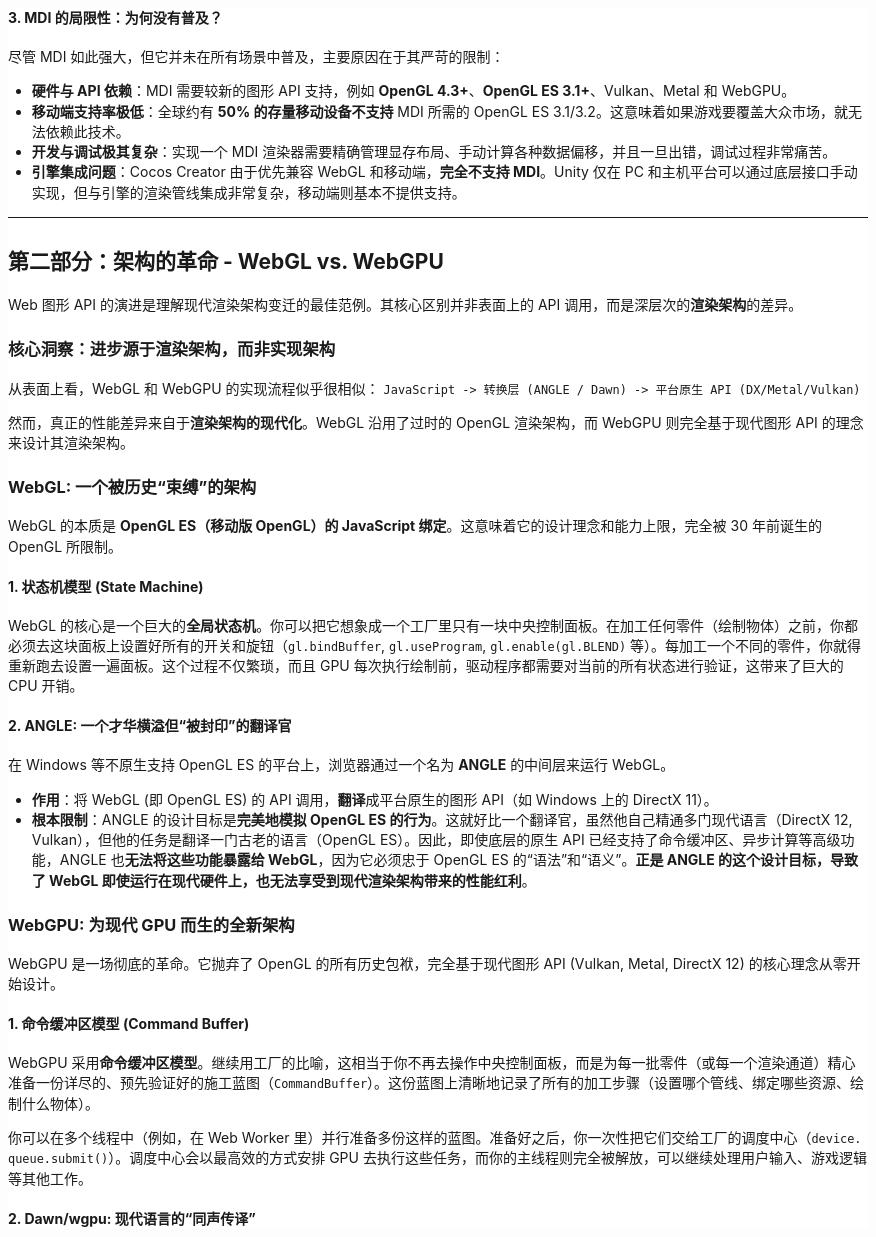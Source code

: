 #### 3\. MDI 的局限性：为何没有普及？

尽管 MDI 如此强大，但它并未在所有场景中普及，主要原因在于其严苛的限制：

  * **硬件与 API 依赖**：MDI 需要较新的图形 API 支持，例如 **OpenGL 4.3+**、**OpenGL ES 3.1+**、Vulkan、Metal 和 WebGPU。
  * **移动端支持率极低**：全球约有 **50% 的存量移动设备不支持** MDI 所需的 OpenGL ES 3.1/3.2。这意味着如果游戏要覆盖大众市场，就无法依赖此技术。
  * **开发与调试极其复杂**：实现一个 MDI 渲染器需要精确管理显存布局、手动计算各种数据偏移，并且一旦出错，调试过程非常痛苦。
  * **引擎集成问题**：Cocos Creator 由于优先兼容 WebGL 和移动端，**完全不支持 MDI**。Unity 仅在 PC 和主机平台可以通过底层接口手动实现，但与引擎的渲染管线集成非常复杂，移动端则基本不提供支持。

-----

## 第二部分：架构的革命 - WebGL vs. WebGPU

Web 图形 API 的演进是理解现代渲染架构变迁的最佳范例。其核心区别并非表面上的 API 调用，而是深层次的**渲染架构**的差异。

### 核心洞察：进步源于渲染架构，而非实现架构

从表面上看，WebGL 和 WebGPU 的实现流程似乎很相似：
`JavaScript -> 转换层 (ANGLE / Dawn) -> 平台原生 API (DX/Metal/Vulkan)`

然而，真正的性能差异来自于**渲染架构的现代化**。WebGL 沿用了过时的 OpenGL 渲染架构，而 WebGPU 则完全基于现代图形 API 的理念来设计其渲染架构。

### WebGL: 一个被历史“束缚”的架构

WebGL 的本质是 **OpenGL ES（移动版 OpenGL）的 JavaScript 绑定**。这意味着它的设计理念和能力上限，完全被 30 年前诞生的 OpenGL 所限制。

#### 1\. 状态机模型 (State Machine)

WebGL 的核心是一个巨大的**全局状态机**。你可以把它想象成一个工厂里只有一块中央控制面板。在加工任何零件（绘制物体）之前，你都必须去这块面板上设置好所有的开关和旋钮（`gl.bindBuffer`, `gl.useProgram`, `gl.enable(gl.BLEND)` 等）。每加工一个不同的零件，你就得重新跑去设置一遍面板。这个过程不仅繁琐，而且 GPU 每次执行绘制前，驱动程序都需要对当前的所有状态进行验证，这带来了巨大的 CPU 开销。

#### 2\. ANGLE: 一个才华横溢但“被封印”的翻译官

在 Windows 等不原生支持 OpenGL ES 的平台上，浏览器通过一个名为 **ANGLE** 的中间层来运行 WebGL。

  * **作用**：将 WebGL (即 OpenGL ES) 的 API 调用，**翻译**成平台原生的图形 API（如 Windows 上的 DirectX 11）。
  * **根本限制**：ANGLE 的设计目标是**完美地模拟 OpenGL ES 的行为**。这就好比一个翻译官，虽然他自己精通多门现代语言（DirectX 12, Vulkan），但他的任务是翻译一门古老的语言（OpenGL ES）。因此，即使底层的原生 API 已经支持了命令缓冲区、异步计算等高级功能，ANGLE 也**无法将这些功能暴露给 WebGL**，因为它必须忠于 OpenGL ES 的“语法”和“语义”。**正是 ANGLE 的这个设计目标，导致了 WebGL 即使运行在现代硬件上，也无法享受到现代渲染架构带来的性能红利**。

### WebGPU: 为现代 GPU 而生的全新架构

WebGPU 是一场彻底的革命。它抛弃了 OpenGL 的所有历史包袱，完全基于现代图形 API (Vulkan, Metal, DirectX 12) 的核心理念从零开始设计。

#### 1\. 命令缓冲区模型 (Command Buffer)

WebGPU 采用**命令缓冲区模型**。继续用工厂的比喻，这相当于你不再去操作中央控制面板，而是为每一批零件（或每一个渲染通道）精心准备一份详尽的、预先验证好的施工蓝图（`CommandBuffer`）。这份蓝图上清晰地记录了所有的加工步骤（设置哪个管线、绑定哪些资源、绘制什么物体）。

你可以在多个线程中（例如，在 Web Worker 里）并行准备多份这样的蓝图。准备好之后，你一次性把它们交给工厂的调度中心（`device.queue.submit()`）。调度中心会以最高效的方式安排 GPU 去执行这些任务，而你的主线程则完全被解放，可以继续处理用户输入、游戏逻辑等其他工作。

#### 2\. Dawn/wgpu: 现代语言的“同声传译”
